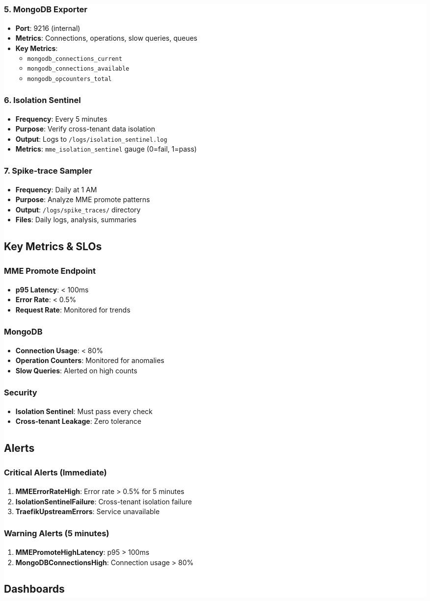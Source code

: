 ### 5. MongoDB Exporter
- **Port**: 9216 (internal)
- **Metrics**: Connections, operations, slow queries, queues
- **Key Metrics**:
  - `mongodb_connections_current`
  - `mongodb_connections_available`
  - `mongodb_opcounters_total`

### 6. Isolation Sentinel
- **Frequency**: Every 5 minutes
- **Purpose**: Verify cross-tenant data isolation
- **Output**: Logs to `/logs/isolation_sentinel.log`
- **Metrics**: `mme_isolation_sentinel` gauge (0=fail, 1=pass)

### 7. Spike-trace Sampler
- **Frequency**: Daily at 1 AM
- **Purpose**: Analyze MME promote patterns
- **Output**: `/logs/spike_traces/` directory
- **Files**: Daily logs, analysis, summaries

## Key Metrics & SLOs

### MME Promote Endpoint
- **p95 Latency**: < 100ms
- **Error Rate**: < 0.5%
- **Request Rate**: Monitored for trends

### MongoDB
- **Connection Usage**: < 80%
- **Operation Counters**: Monitored for anomalies
- **Slow Queries**: Alerted on high counts

### Security
- **Isolation Sentinel**: Must pass every check
- **Cross-tenant Leakage**: Zero tolerance

## Alerts

### Critical Alerts (Immediate)
1. **MMEErrorRateHigh**: Error rate > 0.5% for 5 minutes
2. **IsolationSentinelFailure**: Cross-tenant isolation failure
3. **TraefikUpstreamErrors**: Service unavailable

### Warning Alerts (5 minutes)
1. **MMEPromoteHighLatency**: p95 > 100ms
2. **MongoDBConnectionsHigh**: Connection usage > 80%

## Dashboards
